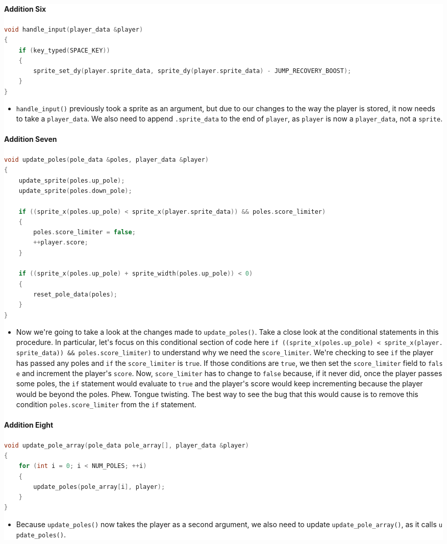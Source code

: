 #### Addition Six
```cpp
void handle_input(player_data &player)
{
    if (key_typed(SPACE_KEY))
    {
        sprite_set_dy(player.sprite_data, sprite_dy(player.sprite_data) - JUMP_RECOVERY_BOOST);
    }
}
```
- ```handle_input()``` previously took a sprite as an argument, but due to our changes to the way the player is stored, it now needs to take a ```player_data```. We also need to append ```.sprite_data``` to the end of ```player```, as ```player``` is now a ```player_data```, not a ```sprite```.

#### Addition Seven
```cpp
void update_poles(pole_data &poles, player_data &player)
{
	update_sprite(poles.up_pole);
	update_sprite(poles.down_pole);

	if ((sprite_x(poles.up_pole) < sprite_x(player.sprite_data)) && poles.score_limiter)
	{
		poles.score_limiter = false;
		++player.score;
	}

	if ((sprite_x(poles.up_pole) + sprite_width(poles.up_pole)) < 0)
	{
		reset_pole_data(poles);
	}
}
```
- Now we're going to take a look at the changes made to ```update_poles()```. Take a close look at the conditional statements in this procedure. In particular, let's focus on this conditional section of code here ```if ((sprite_x(poles.up_pole) < sprite_x(player.sprite_data)) && poles.score_limiter)``` to understand why we need the ```score_limiter```. We're checking to see ```if``` the player has passed any poles and ```if``` the ```score_limiter``` is ```true```. If those conditions are ```true```, we then set the ```score_limiter``` field  to ```false``` and increment the player's ```score```. Now, ```score_limiter``` has to change to ```false``` because, if it never did, once the player passes some poles, the ```if``` statement would evaluate to ```true``` and the player's score would keep incrementing because the player would be beyond the poles. Phew. Tongue twisting. The best way to see the bug that this would cause is to remove this condition ```poles.score_limiter``` from the ```if``` statement.

#### Addition Eight
```cpp
void update_pole_array(pole_data pole_array[], player_data &player)
{
    for (int i = 0; i < NUM_POLES; ++i)
    {
        update_poles(pole_array[i], player);
    }
}
```
- Because ```update_poles()``` now takes the player as a second argument, we also need to update ```update_pole_array()```, as it calls ```update_poles()```.
